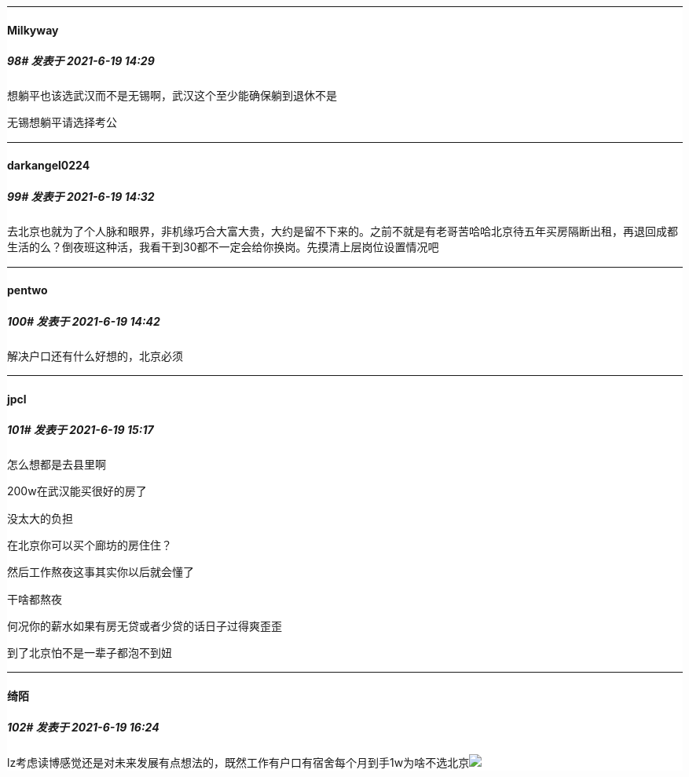 
*****

####  Milkyway  
##### 98#       发表于 2021-6-19 14:29


想躺平也该选武汉而不是无锡啊，武汉这个至少能确保躺到退休不是

无锡想躺平请选择考公


*****

####  darkangel0224  
##### 99#       发表于 2021-6-19 14:32


去北京也就为了个人脉和眼界，非机缘巧合大富大贵，大约是留不下来的。之前不就是有老哥苦哈哈北京待五年买房隔断出租，再退回成都生活的么？倒夜班这种活，我看干到30都不一定会给你换岗。先摸清上层岗位设置情况吧


*****

####  pentwo  
##### 100#       发表于 2021-6-19 14:42


解决户口还有什么好想的，北京必须


*****

####  jpcl  
##### 101#       发表于 2021-6-19 15:17


怎么想都是去县里啊

200w在武汉能买很好的房了

没太大的负担

在北京你可以买个廊坊的房住住？

然后工作熬夜这事其实你以后就会懂了

干啥都熬夜

何况你的薪水如果有房无贷或者少贷的话日子过得爽歪歪

到了北京怕不是一辈子都泡不到妞


*****

####  绮陌  
##### 102#       发表于 2021-6-19 16:24


lz考虑读博感觉还是对未来发展有点想法的，既然工作有户口有宿舍每个月到手1w为啥不选北京<img src="https://static.saraba1st.com/image/smiley/face2017/001.png" referrerpolicy="no-referrer">
